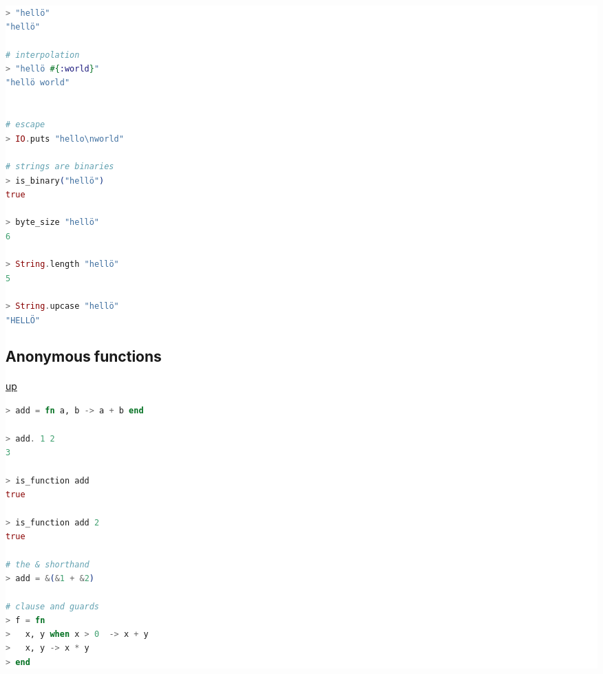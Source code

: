 
``` elixir
> "hellö"
"hellö"

# interpolation
> "hellö #{:world}"
"hellö world"


# escape
> IO.puts "hello\nworld"

# strings are binaries
> is_binary("hellö")
true

> byte_size "hellö"
6

> String.length "hellö"
5

> String.upcase "hellö"
"HELLÖ"
```


## Anonymous functions

[up](#table-of-contents)


```elixir
> add = fn a, b -> a + b end

> add. 1 2
3

> is_function add
true

> is_function add 2
true

# the & shorthand
> add = &(&1 + &2)

# clause and guards
> f = fn
>   x, y when x > 0  -> x + y
>   x, y -> x * y
> end

```
